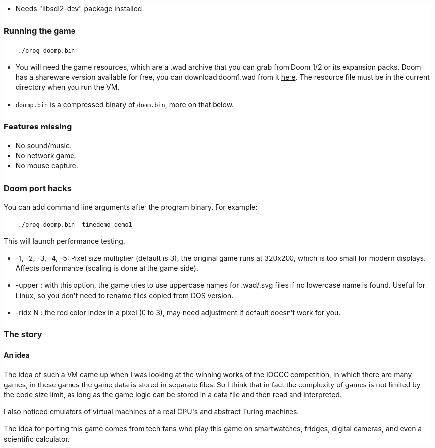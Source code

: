 * Needs "libsdl2-dev" package installed.


### Running the game

``` <!---sh-->
    ./prog doomp.bin
```

* You will need the game resources, which are a .wad archive that you can grab from Doom 1/2 or its expansion packs. Doom has a shareware version available for free, you can download doom1.wad from it [here](http://distro.ibiblio.org/pub/linux/distributions/slitaz/sources/packages/d/doom1.wad). The resource file must be in the current directory when you run the VM.

* `doomp.bin` is a compressed binary of `doom.bin`, more on that below.


### Features missing

* No sound/music.
* No network game.
* No mouse capture.


### Doom port hacks

You can add command line arguments after the program binary. For example:

``` <!---sh-->
    ./prog doomp.bin -timedemo demo1
```

This will launch performance testing.

* -1, -2, -3, -4, -5: Pixel size multiplier (default is 3), the original game runs at 320x200, which is too small for modern displays. Affects performance (scaling is done at the game side).

* -upper : with this option, the game tries to use uppercase names for .wad/.svg files if no lowercase name is found. Useful for Linux, so you don't need to rename files copied from DOS version.

* -ridx N : the red color index in a pixel (0 to 3), may need adjustment if default doesn't work for you.


### The story


#### An idea

The idea of such a VM came up when I was looking at the winning works of the IOCCC competition, in which there are many games, in these games the game data is stored in separate files. So I think that in fact the complexity of games is not limited by the code size limit, as long as the game logic can be stored in a data file and then read and interpreted.

I also noticed emulators of virtual machines of a real CPU's and abstract Turing machines.

The idea for porting this game comes from tech fans who play this game on smartwatches, fridges, digital cameras, and even a scientific calculator.
